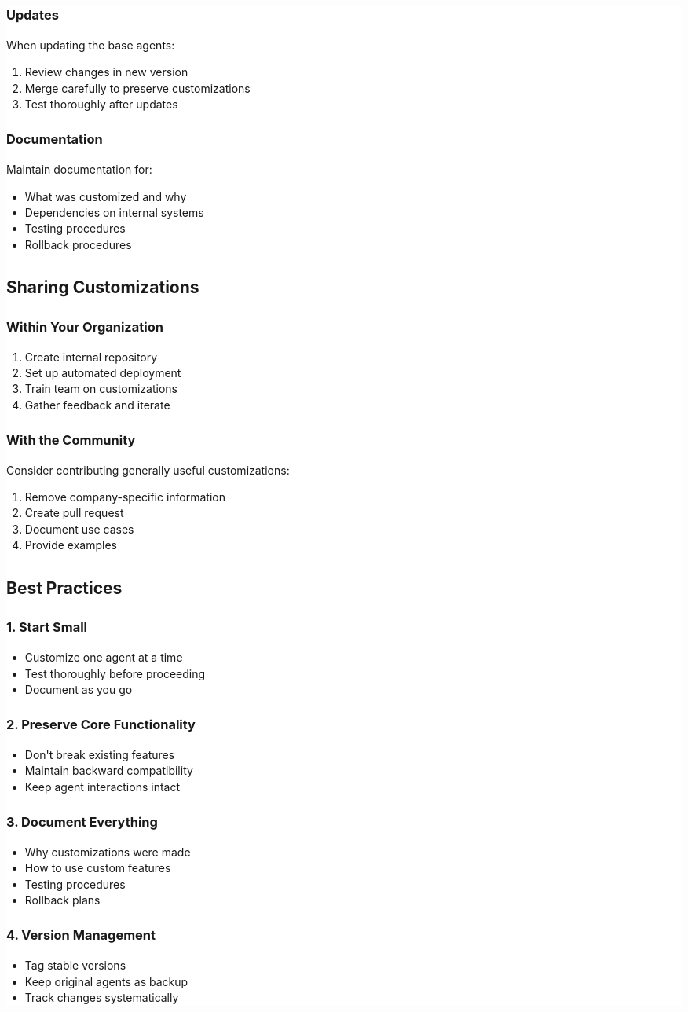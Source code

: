 ### Updates
When updating the base agents:
1. Review changes in new version
2. Merge carefully to preserve customizations
3. Test thoroughly after updates

### Documentation
Maintain documentation for:
- What was customized and why
- Dependencies on internal systems
- Testing procedures
- Rollback procedures

## Sharing Customizations

### Within Your Organization
1. Create internal repository
2. Set up automated deployment
3. Train team on customizations
4. Gather feedback and iterate

### With the Community
Consider contributing generally useful customizations:
1. Remove company-specific information
2. Create pull request
3. Document use cases
4. Provide examples

## Best Practices

### 1. Start Small
- Customize one agent at a time
- Test thoroughly before proceeding
- Document as you go

### 2. Preserve Core Functionality
- Don't break existing features
- Maintain backward compatibility
- Keep agent interactions intact

### 3. Document Everything
- Why customizations were made
- How to use custom features
- Testing procedures
- Rollback plans

### 4. Version Management
- Tag stable versions
- Keep original agents as backup
- Track changes systematically
